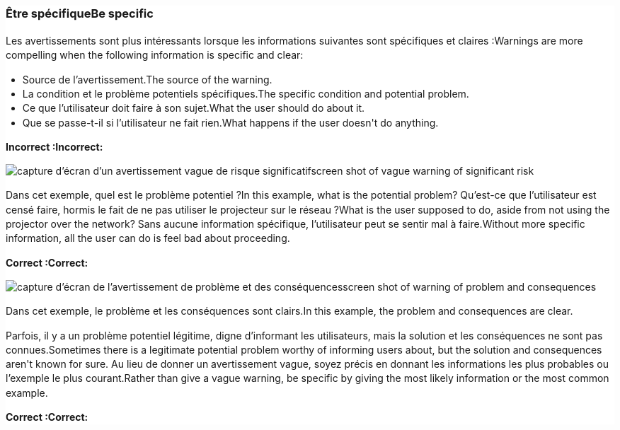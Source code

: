 ### <a name="be-specific"></a><span data-ttu-id="6da32-202">Être spécifique</span><span class="sxs-lookup"><span data-stu-id="6da32-202">Be specific</span></span>

<span data-ttu-id="6da32-203">Les avertissements sont plus intéressants lorsque les informations suivantes sont spécifiques et claires :</span><span class="sxs-lookup"><span data-stu-id="6da32-203">Warnings are more compelling when the following information is specific and clear:</span></span>

-   <span data-ttu-id="6da32-204">Source de l’avertissement.</span><span class="sxs-lookup"><span data-stu-id="6da32-204">The source of the warning.</span></span>
-   <span data-ttu-id="6da32-205">La condition et le problème potentiels spécifiques.</span><span class="sxs-lookup"><span data-stu-id="6da32-205">The specific condition and potential problem.</span></span>
-   <span data-ttu-id="6da32-206">Ce que l’utilisateur doit faire à son sujet.</span><span class="sxs-lookup"><span data-stu-id="6da32-206">What the user should do about it.</span></span>
-   <span data-ttu-id="6da32-207">Que se passe-t-il si l’utilisateur ne fait rien.</span><span class="sxs-lookup"><span data-stu-id="6da32-207">What happens if the user doesn't do anything.</span></span>

<span data-ttu-id="6da32-208">**Incorrect :**</span><span class="sxs-lookup"><span data-stu-id="6da32-208">**Incorrect:**</span></span>

![<span data-ttu-id="6da32-209">capture d’écran d’un avertissement vague de risque significatif</span><span class="sxs-lookup"><span data-stu-id="6da32-209">screen shot of vague warning of significant risk</span></span> ](images/mess-warn-image8.png)

<span data-ttu-id="6da32-210">Dans cet exemple, quel est le problème potentiel ?</span><span class="sxs-lookup"><span data-stu-id="6da32-210">In this example, what is the potential problem?</span></span> <span data-ttu-id="6da32-211">Qu’est-ce que l’utilisateur est censé faire, hormis le fait de ne pas utiliser le projecteur sur le réseau ?</span><span class="sxs-lookup"><span data-stu-id="6da32-211">What is the user supposed to do, aside from not using the projector over the network?</span></span> <span data-ttu-id="6da32-212">Sans aucune information spécifique, l’utilisateur peut se sentir mal à faire.</span><span class="sxs-lookup"><span data-stu-id="6da32-212">Without more specific information, all the user can do is feel bad about proceeding.</span></span>

<span data-ttu-id="6da32-213">**Correct :**</span><span class="sxs-lookup"><span data-stu-id="6da32-213">**Correct:**</span></span>

![<span data-ttu-id="6da32-214">capture d’écran de l’avertissement de problème et des conséquences</span><span class="sxs-lookup"><span data-stu-id="6da32-214">screen shot of warning of problem and consequences</span></span> ](images/mess-warn-image9.png)

<span data-ttu-id="6da32-215">Dans cet exemple, le problème et les conséquences sont clairs.</span><span class="sxs-lookup"><span data-stu-id="6da32-215">In this example, the problem and consequences are clear.</span></span>

<span data-ttu-id="6da32-216">Parfois, il y a un problème potentiel légitime, digne d’informant les utilisateurs, mais la solution et les conséquences ne sont pas connues.</span><span class="sxs-lookup"><span data-stu-id="6da32-216">Sometimes there is a legitimate potential problem worthy of informing users about, but the solution and consequences aren't known for sure.</span></span> <span data-ttu-id="6da32-217">Au lieu de donner un avertissement vague, soyez précis en donnant les informations les plus probables ou l’exemple le plus courant.</span><span class="sxs-lookup"><span data-stu-id="6da32-217">Rather than give a vague warning, be specific by giving the most likely information or the most common example.</span></span>

<span data-ttu-id="6da32-218">**Correct :**</span><span class="sxs-lookup"><span data-stu-id="6da32-218">**Correct:**</span></span>
